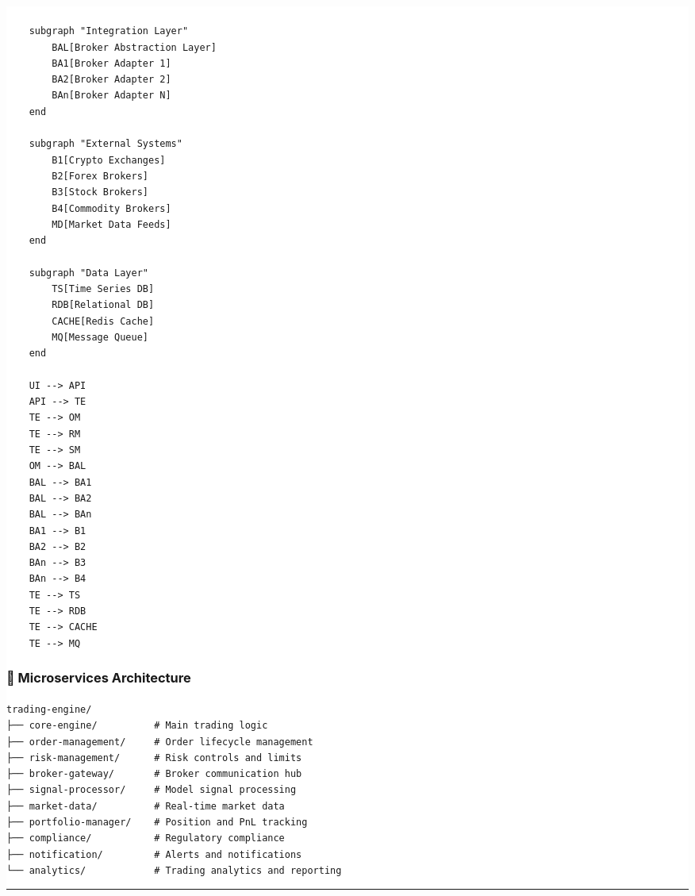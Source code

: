 ```mermaid
    
    subgraph "Integration Layer"
        BAL[Broker Abstraction Layer]
        BA1[Broker Adapter 1]
        BA2[Broker Adapter 2]
        BAn[Broker Adapter N]
    end
    
    subgraph "External Systems"
        B1[Crypto Exchanges]
        B2[Forex Brokers]
        B3[Stock Brokers]
        B4[Commodity Brokers]
        MD[Market Data Feeds]
    end
    
    subgraph "Data Layer"
        TS[Time Series DB]
        RDB[Relational DB]
        CACHE[Redis Cache]
        MQ[Message Queue]
    end
    
    UI --> API
    API --> TE
    TE --> OM
    TE --> RM
    TE --> SM
    OM --> BAL
    BAL --> BA1
    BAL --> BA2
    BAL --> BAn
    BA1 --> B1
    BA2 --> B2
    BAn --> B3
    BAn --> B4
    TE --> TS
    TE --> RDB
    TE --> CACHE
    TE --> MQ
```

### 🔧 Microservices Architecture

```
trading-engine/
├── core-engine/          # Main trading logic
├── order-management/     # Order lifecycle management
├── risk-management/      # Risk controls and limits
├── broker-gateway/       # Broker communication hub
├── signal-processor/     # Model signal processing
├── market-data/          # Real-time market data
├── portfolio-manager/    # Position and PnL tracking
├── compliance/           # Regulatory compliance
├── notification/         # Alerts and notifications
└── analytics/            # Trading analytics and reporting
```

---